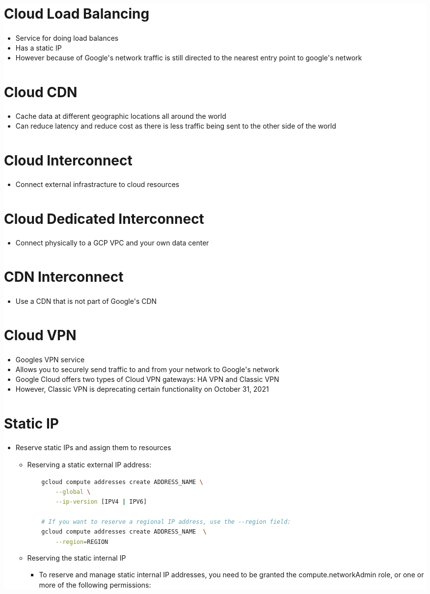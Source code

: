 
# Cloud Load Balancing
- Service for doing load balances
- Has a static IP
- However because of Google's network traffic is still directed to the nearest entry point to google's network

# Cloud CDN
- Cache data at different geographic locations all around the world
- Can reduce latency and reduce cost as there is less traffic being sent to the other side of the world

# Cloud Interconnect
- Connect external infrastracture to cloud resources

# Cloud Dedicated Interconnect
- Connect physically to a GCP VPC and your own data center

# CDN Interconnect
- Use a CDN that is not part of Google's CDN

# Cloud VPN
- Googles VPN service
- Allows you to securely send traffic to and from your network to Google's network
- Google Cloud offers two types of Cloud VPN gateways: HA VPN and Classic VPN
- However, Classic VPN is deprecating certain functionality on October 31, 2021


# Static IP
- Reserve static IPs and assign them to resources
    - Reserving a static external IP address:
        ```bash
            gcloud compute addresses create ADDRESS_NAME \
                --global \
                --ip-version [IPV4 | IPV6]

            # If you want to reserve a regional IP address, use the --region field:
            gcloud compute addresses create ADDRESS_NAME  \
                --region=REGION   
        ```

    - Reserving the static internal IP 
        - To reserve and manage static internal IP addresses, you need to be granted the compute.networkAdmin role, or one or more of the following permissions:
